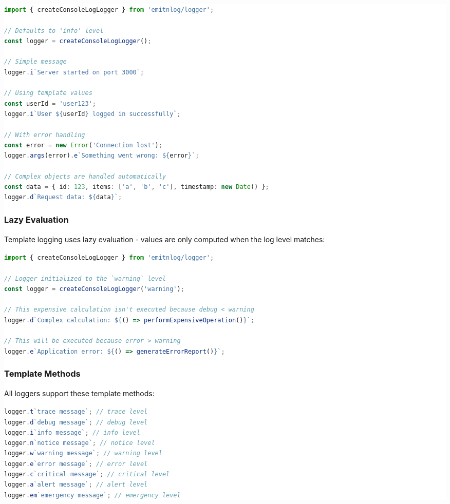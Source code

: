 ```ts
import { createConsoleLogLogger } from 'emitnlog/logger';

// Defaults to 'info' level
const logger = createConsoleLogLogger();

// Simple message
logger.i`Server started on port 3000`;

// Using template values
const userId = 'user123';
logger.i`User ${userId} logged in successfully`;

// With error handling
const error = new Error('Connection lost');
logger.args(error).e`Something went wrong: ${error}`;

// Complex objects are handled automatically
const data = { id: 123, items: ['a', 'b', 'c'], timestamp: new Date() };
logger.d`Request data: ${data}`;
```

### Lazy Evaluation

Template logging uses lazy evaluation - values are only computed when the log level matches:

```ts
import { createConsoleLogLogger } from 'emitnlog/logger';

// Logger initialized to the `warning` level
const logger = createConsoleLogLogger('warning');

// This expensive calculation isn't executed because debug < warning
logger.d`Complex calculation: ${() => performExpensiveOperation()}`;

// This will be executed because error > warning
logger.e`Application error: ${() => generateErrorReport()}`;
```

### Template Methods

All loggers support these template methods:

```ts
logger.t`trace message`; // trace level
logger.d`debug message`; // debug level
logger.i`info message`; // info level
logger.n`notice message`; // notice level
logger.w`warning message`; // warning level
logger.e`error message`; // error level
logger.c`critical message`; // critical level
logger.a`alert message`; // alert level
logger.em`emergency message`; // emergency level
```

